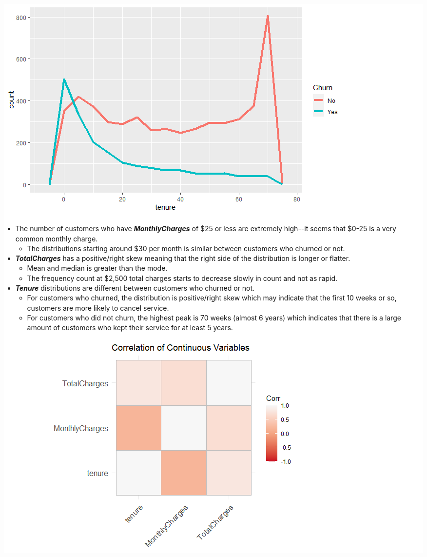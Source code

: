   <tr><td> <img src="https://github.com/sangtvo/Customer-Churn-Analysis/blob/main/images/distribution_tenure.png?raw=true"> </td><td>
</table>

* The number of customers who have ***MonthlyCharges*** of $25 or less are extremely high--it seems that $0-25 is a very common monthly charge.  
  * The distributions starting around $30 per month is similar between customers who churned or not.
* ***TotalCharges*** has a positive/right skew meaning that the right side of the distribution is longer or flatter. 
  * Mean and median is greater than the mode.
  * The frequency count at $2,500 total charges starts to decrease slowly in count and not as rapid. 
* ***Tenure*** distributions are different between customers who churned or not. 
  * For customers who churned, the distribution is positive/right skew which may indicate that the first 10 weeks or so, customers are more likely to cancel service.
  * For customers who did not churn, the highest peak is 70 weeks (almost 6 years) which indicates that there is a large amount of customers who kept their service for at least 5 years. 

![Correlation](https://github.com/sangtvo/Customer-Churn-Analysis/blob/main/images/correlation.png?raw=true)

